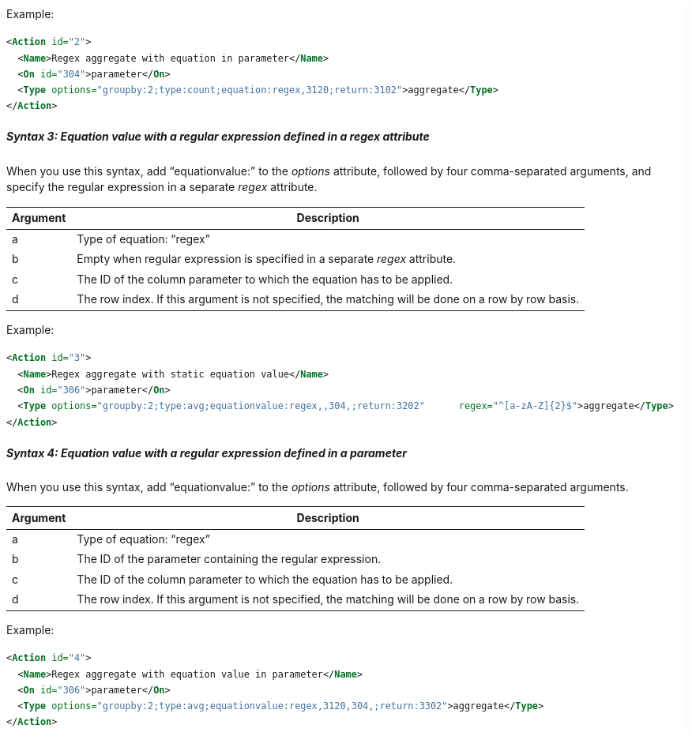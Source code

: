 Example:

```xml
<Action id="2">
  <Name>Regex aggregate with equation in parameter</Name>
  <On id="304">parameter</On>
  <Type options="groupby:2;type:count;equation:regex,3120;return:3102">aggregate</Type>
</Action>
```

##### Syntax 3: Equation value with a regular expression defined in a regex attribute

When you use this syntax, add “equationvalue:” to the *options* attribute, followed by four comma-separated arguments, and specify the regular expression in a separate *regex* attribute.

| Argument | Description                                                                                                |
|----------|------------------------------------------------------------------------------------------------------------|
| a        | Type of equation: “regex”                                                                                  |
| b        | Empty when regular expression is specified in a separate *regex* attribute. |
| c        | The ID of the column parameter to which the equation has to be applied.                                    |
| d        | The row index. If this argument is not specified, the matching will be done on a row by row basis.         |

Example:

```xml
<Action id="3">
  <Name>Regex aggregate with static equation value</Name>
  <On id="306">parameter</On>
  <Type options="groupby:2;type:avg;equationvalue:regex,,304,;return:3202"      regex="^[a-zA-Z]{2}$">aggregate</Type>
</Action>
```

##### Syntax 4: Equation value with a regular expression defined in a parameter

When you use this syntax, add “equationvalue:” to the *options* attribute, followed by four comma-separated arguments.

| Argument | Description                                                                                        |
|----------|----------------------------------------------------------------------------------------------------|
| a        | Type of equation: “regex”                                                                          |
| b        | The ID of the parameter containing the regular expression.                                         |
| c        | The ID of the column parameter to which the equation has to be applied.                            |
| d        | The row index. If this argument is not specified, the matching will be done on a row by row basis. |

Example:

```xml
<Action id="4">
  <Name>Regex aggregate with equation value in parameter</Name>
  <On id="306">parameter</On>
  <Type options="groupby:2;type:avg;equationvalue:regex,3120,304,;return:3302">aggregate</Type>
</Action>
```
